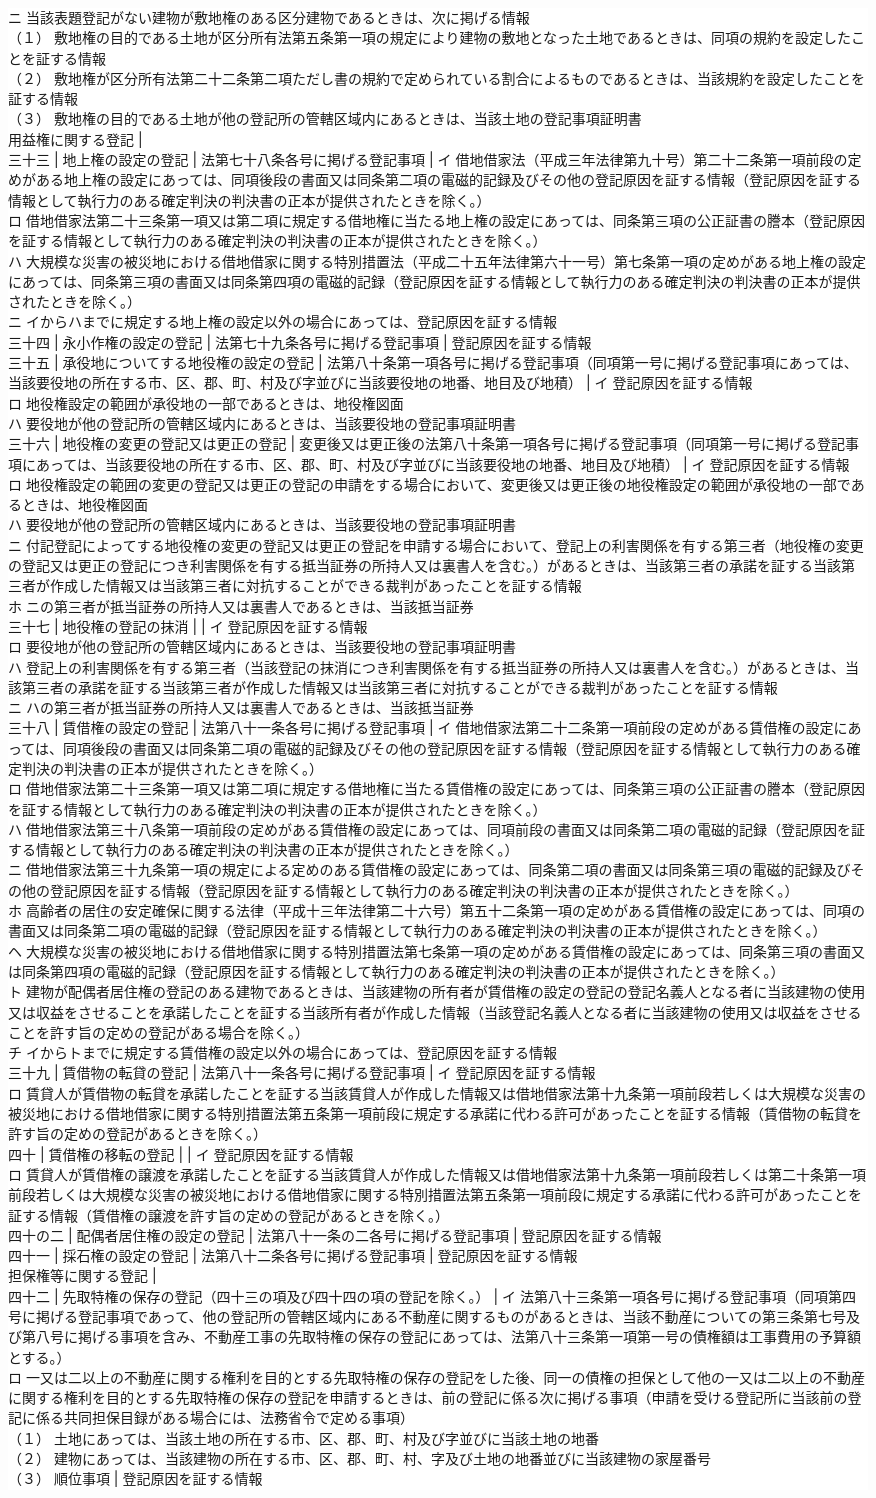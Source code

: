 ニ 当該表題登記がない建物が敷地権のある区分建物であるときは、次に掲げる情報  
（１） 敷地権の目的である土地が区分所有法第五条第一項の規定により建物の敷地となった土地であるときは、同項の規約を設定したことを証する情報  
（２） 敷地権が区分所有法第二十二条第二項ただし書の規約で定められている割合によるものであるときは、当該規約を設定したことを証する情報  
（３） 敷地権の目的である土地が他の登記所の管轄区域内にあるときは、当該土地の登記事項証明書  
用益権に関する登記 |   
三十三 | 地上権の設定の登記 | 法第七十八条各号に掲げる登記事項 |  イ 借地借家法（平成三年法律第九十号）第二十二条第一項前段の定めがある地上権の設定にあっては、同項後段の書面又は同条第二項の電磁的記録及びその他の登記原因を証する情報（登記原因を証する情報として執行力のある確定判決の判決書の正本が提供されたときを除く。）  
ロ 借地借家法第二十三条第一項又は第二項に規定する借地権に当たる地上権の設定にあっては、同条第三項の公正証書の謄本（登記原因を証する情報として執行力のある確定判決の判決書の正本が提供されたときを除く。）  
ハ 大規模な災害の被災地における借地借家に関する特別措置法（平成二十五年法律第六十一号）第七条第一項の定めがある地上権の設定にあっては、同条第三項の書面又は同条第四項の電磁的記録（登記原因を証する情報として執行力のある確定判決の判決書の正本が提供されたときを除く。）  
ニ イからハまでに規定する地上権の設定以外の場合にあっては、登記原因を証する情報  
三十四 | 永小作権の設定の登記 | 法第七十九条各号に掲げる登記事項 | 登記原因を証する情報  
三十五 | 承役地についてする地役権の設定の登記 | 法第八十条第一項各号に掲げる登記事項（同項第一号に掲げる登記事項にあっては、当該要役地の所在する市、区、郡、町、村及び字並びに当該要役地の地番、地目及び地積） |  イ 登記原因を証する情報  
ロ 地役権設定の範囲が承役地の一部であるときは、地役権図面  
ハ 要役地が他の登記所の管轄区域内にあるときは、当該要役地の登記事項証明書  
三十六 | 地役権の変更の登記又は更正の登記 | 変更後又は更正後の法第八十条第一項各号に掲げる登記事項（同項第一号に掲げる登記事項にあっては、当該要役地の所在する市、区、郡、町、村及び字並びに当該要役地の地番、地目及び地積） |  イ 登記原因を証する情報  
ロ 地役権設定の範囲の変更の登記又は更正の登記の申請をする場合において、変更後又は更正後の地役権設定の範囲が承役地の一部であるときは、地役権図面  
ハ 要役地が他の登記所の管轄区域内にあるときは、当該要役地の登記事項証明書  
ニ 付記登記によってする地役権の変更の登記又は更正の登記を申請する場合において、登記上の利害関係を有する第三者（地役権の変更の登記又は更正の登記につき利害関係を有する抵当証券の所持人又は裏書人を含む。）があるときは、当該第三者の承諾を証する当該第三者が作成した情報又は当該第三者に対抗することができる裁判があったことを証する情報  
ホ ニの第三者が抵当証券の所持人又は裏書人であるときは、当該抵当証券  
三十七 | 地役権の登記の抹消 |  |  イ 登記原因を証する情報  
ロ 要役地が他の登記所の管轄区域内にあるときは、当該要役地の登記事項証明書  
ハ 登記上の利害関係を有する第三者（当該登記の抹消につき利害関係を有する抵当証券の所持人又は裏書人を含む。）があるときは、当該第三者の承諾を証する当該第三者が作成した情報又は当該第三者に対抗することができる裁判があったことを証する情報  
ニ ハの第三者が抵当証券の所持人又は裏書人であるときは、当該抵当証券  
三十八 | 賃借権の設定の登記 | 法第八十一条各号に掲げる登記事項 |  イ 借地借家法第二十二条第一項前段の定めがある賃借権の設定にあっては、同項後段の書面又は同条第二項の電磁的記録及びその他の登記原因を証する情報（登記原因を証する情報として執行力のある確定判決の判決書の正本が提供されたときを除く。）  
ロ 借地借家法第二十三条第一項又は第二項に規定する借地権に当たる賃借権の設定にあっては、同条第三項の公正証書の謄本（登記原因を証する情報として執行力のある確定判決の判決書の正本が提供されたときを除く。）  
ハ 借地借家法第三十八条第一項前段の定めがある賃借権の設定にあっては、同項前段の書面又は同条第二項の電磁的記録（登記原因を証する情報として執行力のある確定判決の判決書の正本が提供されたときを除く。）  
ニ 借地借家法第三十九条第一項の規定による定めのある賃借権の設定にあっては、同条第二項の書面又は同条第三項の電磁的記録及びその他の登記原因を証する情報（登記原因を証する情報として執行力のある確定判決の判決書の正本が提供されたときを除く。）  
ホ 高齢者の居住の安定確保に関する法律（平成十三年法律第二十六号）第五十二条第一項の定めがある賃借権の設定にあっては、同項の書面又は同条第二項の電磁的記録（登記原因を証する情報として執行力のある確定判決の判決書の正本が提供されたときを除く。）  
ヘ 大規模な災害の被災地における借地借家に関する特別措置法第七条第一項の定めがある賃借権の設定にあっては、同条第三項の書面又は同条第四項の電磁的記録（登記原因を証する情報として執行力のある確定判決の判決書の正本が提供されたときを除く。）  
ト 建物が配偶者居住権の登記のある建物であるときは、当該建物の所有者が賃借権の設定の登記の登記名義人となる者に当該建物の使用又は収益をさせることを承諾したことを証する当該所有者が作成した情報（当該登記名義人となる者に当該建物の使用又は収益をさせることを許す旨の定めの登記がある場合を除く。）  
チ イからトまでに規定する賃借権の設定以外の場合にあっては、登記原因を証する情報  
三十九 | 賃借物の転貸の登記 | 法第八十一条各号に掲げる登記事項 |  イ 登記原因を証する情報  
ロ 賃貸人が賃借物の転貸を承諾したことを証する当該賃貸人が作成した情報又は借地借家法第十九条第一項前段若しくは大規模な災害の被災地における借地借家に関する特別措置法第五条第一項前段に規定する承諾に代わる許可があったことを証する情報（賃借物の転貸を許す旨の定めの登記があるときを除く。）  
四十 | 賃借権の移転の登記 |  |  イ 登記原因を証する情報  
ロ 賃貸人が賃借権の譲渡を承諾したことを証する当該賃貸人が作成した情報又は借地借家法第十九条第一項前段若しくは第二十条第一項前段若しくは大規模な災害の被災地における借地借家に関する特別措置法第五条第一項前段に規定する承諾に代わる許可があったことを証する情報（賃借権の譲渡を許す旨の定めの登記があるときを除く。）  
四十の二 | 配偶者居住権の設定の登記 | 法第八十一条の二各号に掲げる登記事項 | 登記原因を証する情報  
四十一 | 採石権の設定の登記 | 法第八十二条各号に掲げる登記事項 | 登記原因を証する情報  
担保権等に関する登記 |   
四十二 | 先取特権の保存の登記（四十三の項及び四十四の項の登記を除く。） |  イ 法第八十三条第一項各号に掲げる登記事項（同項第四号に掲げる登記事項であって、他の登記所の管轄区域内にある不動産に関するものがあるときは、当該不動産についての第三条第七号及び第八号に掲げる事項を含み、不動産工事の先取特権の保存の登記にあっては、法第八十三条第一項第一号の債権額は工事費用の予算額とする。）  
ロ 一又は二以上の不動産に関する権利を目的とする先取特権の保存の登記をした後、同一の債権の担保として他の一又は二以上の不動産に関する権利を目的とする先取特権の保存の登記を申請するときは、前の登記に係る次に掲げる事項（申請を受ける登記所に当該前の登記に係る共同担保目録がある場合には、法務省令で定める事項）  
（１） 土地にあっては、当該土地の所在する市、区、郡、町、村及び字並びに当該土地の地番  
（２） 建物にあっては、当該建物の所在する市、区、郡、町、村、字及び土地の地番並びに当該建物の家屋番号  
（３） 順位事項 |  登記原因を証する情報  
  